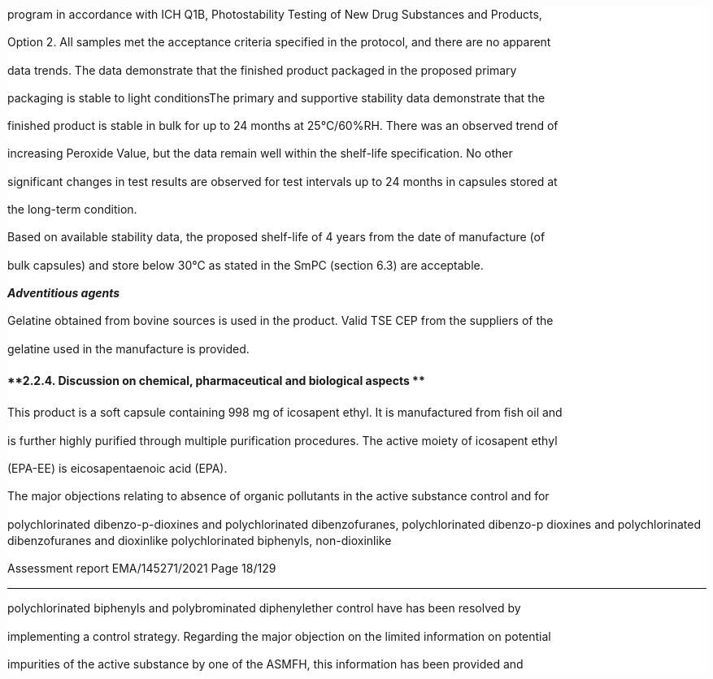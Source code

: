 program in accordance with ICH Q1B, Photostability Testing of New Drug Substances and Products,

Option 2. All samples met the acceptance criteria specified in the protocol, and there are no apparent

data trends. The data demonstrate that the finished product packaged in the proposed primary

packaging is stable to light conditionsThe primary and supportive stability data demonstrate that the

finished product is stable in bulk for up to 24 months at 25°C/60%RH. There was an observed trend of

increasing Peroxide Value, but the data remain well within the shelf-life specification. No other

significant changes in test results are observed for test intervals up to 24 months in capsules stored at

the long-term condition.

Based on available stability data, the proposed shelf-life of 4 years from the date of manufacture (of

bulk capsules) and store below 30°C as stated in the SmPC (section 6.3) are acceptable.

***Adventitious agents***

Gelatine obtained from bovine sources is used in the product. Valid TSE CEP from the suppliers of the

gelatine used in the manufacture is provided.
#### **2.2.4. Discussion on chemical, pharmaceutical and biological aspects **

This product is a soft capsule containing 998 mg of icosapent ethyl. It is manufactured from fish oil and

is further highly purified through multiple purification procedures. The active moiety of icosapent ethyl

(EPA-EE) is eicosapentaenoic acid (EPA).

The major objections relating to absence of organic pollutants in the active substance control and for

polychlorinated dibenzo-p-dioxines and polychlorinated dibenzofuranes, polychlorinated dibenzo-p
dioxines and polychlorinated dibenzofuranes and dioxinlike polychlorinated biphenyls, non-dioxinlike

Assessment report
EMA/145271/2021 Page 18/129


-----

polychlorinated biphenyls and polybrominated diphenylether control have has been resolved by

implementing a control strategy. Regarding the major objection on the limited information on potential

impurities of the active substance by one of the ASMFH, this information has been provided and

